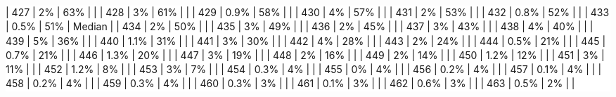 | 427 | 2% | 63% |  |
| 428 | 3% | 61% |  |
| 429 | 0.9% | 58% |  |
| 430 | 4% | 57% |  |
| 431 | 2% | 53% |  |
| 432 | 0.8% | 52% |  |
| 433 | 0.5% | 51% | Median |
| 434 | 2% | 50% |  |
| 435 | 3% | 49% |  |
| 436 | 2% | 45% |  |
| 437 | 3% | 43% |  |
| 438 | 4% | 40% |  |
| 439 | 5% | 36% |  |
| 440 | 1.1% | 31% |  |
| 441 | 3% | 30% |  |
| 442 | 4% | 28% |  |
| 443 | 2% | 24% |  |
| 444 | 0.5% | 21% |  |
| 445 | 0.7% | 21% |  |
| 446 | 1.3% | 20% |  |
| 447 | 3% | 19% |  |
| 448 | 2% | 16% |  |
| 449 | 2% | 14% |  |
| 450 | 1.2% | 12% |  |
| 451 | 3% | 11% |  |
| 452 | 1.2% | 8% |  |
| 453 | 3% | 7% |  |
| 454 | 0.3% | 4% |  |
| 455 | 0% | 4% |  |
| 456 | 0.2% | 4% |  |
| 457 | 0.1% | 4% |  |
| 458 | 0.2% | 4% |  |
| 459 | 0.3% | 4% |  |
| 460 | 0.3% | 3% |  |
| 461 | 0.1% | 3% |  |
| 462 | 0.6% | 3% |  |
| 463 | 0.5% | 2% |  |